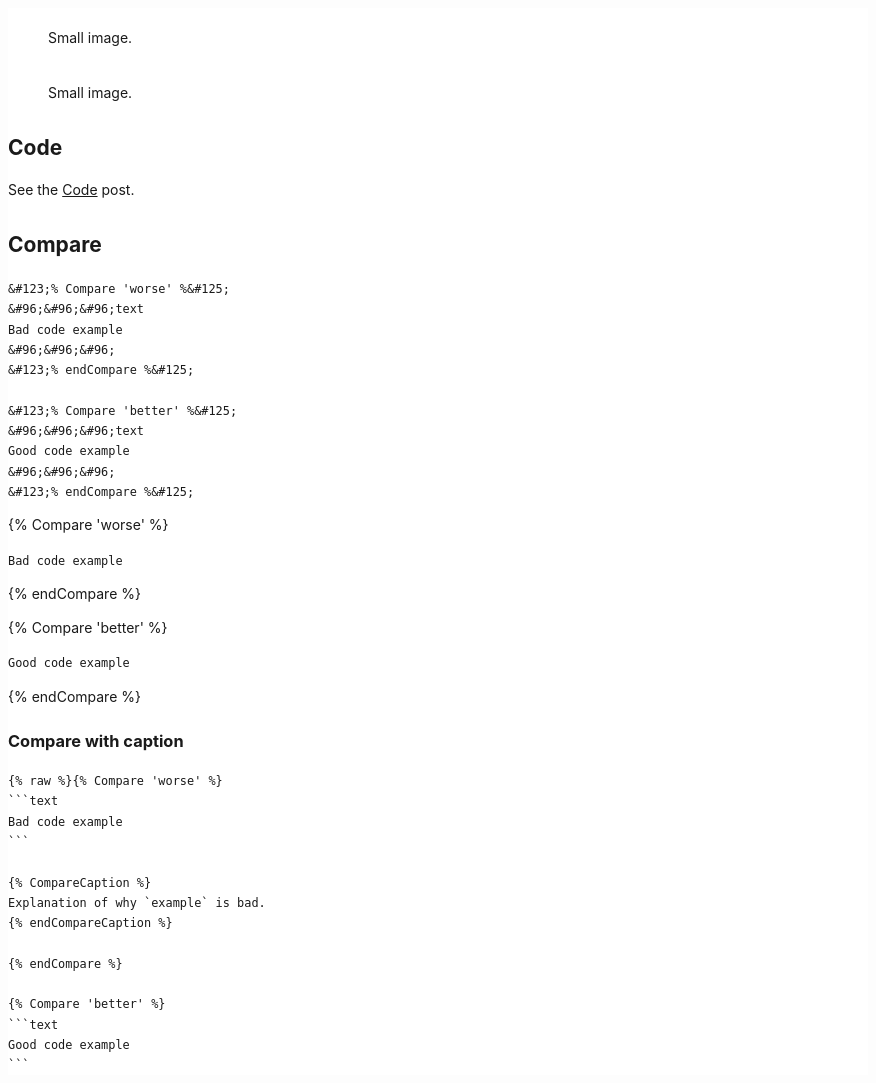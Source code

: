 <div class="w-columns">
  <figure class="w-figure w-figure--center">
    <img src="./image-small.png" alt="">
    <figcaption class="w-figcaption">
      Small image.
    </figcaption>
  </figure>
  <figure class="w-figure w-figure--center">
    <img src="./image-small.png" alt="">
    <figcaption class="w-figcaption">
      Small image.
    </figcaption>
  </figure>
</div>

## Code

See the [Code](/handbook/markup-code) post.

## Compare

```text
&#123;% Compare 'worse' %&#125;
&#96;&#96;&#96;text
Bad code example
&#96;&#96;&#96;
&#123;% endCompare %&#125;

&#123;% Compare 'better' %&#125;
&#96;&#96;&#96;text
Good code example
&#96;&#96;&#96;
&#123;% endCompare %&#125;
```

{% Compare 'worse' %}
```text
Bad code example
```
{% endCompare %}

{% Compare 'better' %}
```text
Good code example
```
{% endCompare %}

### Compare with caption

````html
{% raw %}{% Compare 'worse' %}
```text
Bad code example
```

{% CompareCaption %}
Explanation of why `example` is bad.
{% endCompareCaption %}

{% endCompare %}

{% Compare 'better' %}
```text
Good code example
```
````